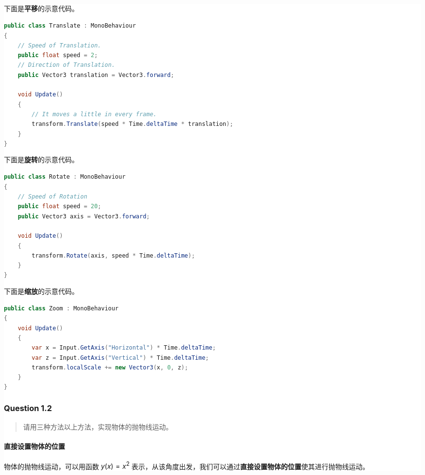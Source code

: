 下面是**平移**的示意代码。

```csharp
public class Translate : MonoBehaviour
{
    // Speed of Translation.
    public float speed = 2;
    // Direction of Translation.
    public Vector3 translation = Vector3.forward;

    void Update()
    {
        // It moves a little in every frame.
        transform.Translate(speed * Time.deltaTime * translation);
    }
}
```

下面是**旋转**的示意代码。

```csharp
public class Rotate : MonoBehaviour
{
    // Speed of Rotation
    public float speed = 20;
    public Vector3 axis = Vector3.forward;

    void Update()
    {
        transform.Rotate(axis, speed * Time.deltaTime);
    }
}
```

下面是**缩放**的示意代码。

```csharp
public class Zoom : MonoBehaviour
{
    void Update()
    {
        var x = Input.GetAxis("Horizontal") * Time.deltaTime;
        var z = Input.GetAxis("Vertical") * Time.deltaTime;
        transform.localScale += new Vector3(x, 0, z);
    }
}
```

### Question 1.2

> 请用三种方法以上方法，实现物体的抛物线运动。

#### 直接设置物体的位置

物体的抛物线运动，可以用函数 $y(x)=x^2$ 表示，从该角度出发，我们可以通过**直接设置物体的位置**使其进行抛物线运动。
